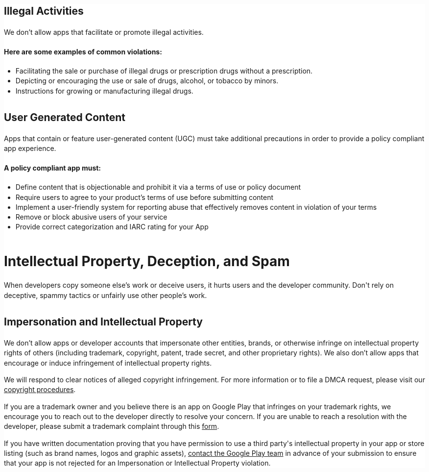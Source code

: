 ##  Illegal Activities 

We don’t allow apps that facilitate or promote illegal activities. 

####  Here are some examples of common violations: 

  * Facilitating the sale or purchase of illegal drugs or prescription drugs without a prescription. 
  * Depicting or encouraging the use or sale of drugs, alcohol, or tobacco by minors. 
  * Instructions for growing or manufacturing illegal drugs. 



##  User Generated Content 

Apps that contain or feature user-generated content (UGC) must take additional precautions in order to provide a policy compliant app experience. 

####  A policy compliant app must: 

  * Define content that is objectionable and prohibit it via a terms of use or policy document 
  * Require users to agree to your product’s terms of use before submitting content 
  * Implement a user-friendly system for reporting abuse that effectively removes content in violation of your terms 
  * Remove or block abusive users of your service 
  * Provide correct categorization and IARC rating for your App 



#  Intellectual Property, Deception, and Spam 

When developers copy someone else’s work or deceive users, it hurts users and the developer community. Don't rely on deceptive, spammy tactics or unfairly use other people’s work. 

##  Impersonation and Intellectual Property 

We don’t allow apps or developer accounts that impersonate other entities, brands, or otherwise infringe on intellectual property rights of others (including trademark, copyright, patent, trade secret, and other proprietary rights). We also don’t allow apps that encourage or induce infringement of intellectual property rights. 

We will respond to clear notices of alleged copyright infringement. For more information or to file a DMCA request, please visit our [copyright procedures](https://support.google.com/legal/answer/3110420?product=androidmarket&rd=2&hl=en). 

If you are a trademark owner and you believe there is an app on Google Play that infringes on your trademark rights, we encourage you to reach out to the developer directly to resolve your concern. If you are unable to reach a resolution with the developer, please submit a trademark complaint through this [form](https://support.google.com/legal/contact/lr_trademark?product=googleplay&vid=null). 

If you have written documentation proving that you have permission to use a third party's intellectual property in your app or store listing (such as brand names, logos and graphic assets), [contact the Google Play team](https://support.google.com/googleplay/android-developer/answer/6320428) in advance of your submission to ensure that your app is not rejected for an Impersonation or Intellectual Property violation. 
